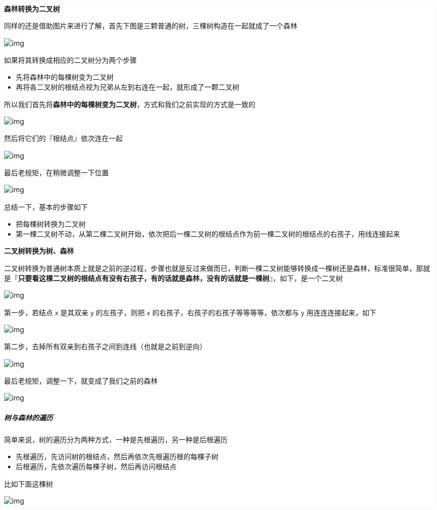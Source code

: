 **森林转换为二叉树**

同样的还是借助图片来进行了解，首先下图是三颗普通的树，三棵树构造在一起就成了一个森林

![img](./19-05.png)

如果将其转换成相应的二叉树分为两个步骤

- 先将森林中的每棵树变为二叉树
- 再将各二叉树的根结点视为兄弟从左到右连在一起，就形成了一颗二叉树

所以我们首先将**森林中的每棵树变为二叉树**，方式和我们之前实现的方式是一致的

![img](./19-06.png)

然后将它们的『根结点』依次连在一起

![img](./19-07.png)

最后老规矩，在稍微调整一下位置

![img](./19-08.png)

总结一下，基本的步骤如下

- 把每棵树转换为二叉树
- 第一棵二叉树不动，从第二棵二叉树开始，依次把后一棵二叉树的根结点作为前一棵二叉树的根结点的右孩子，用线连接起来

**二叉树转换为树、森林**

二叉树转换为普通树本质上就是之前的逆过程，步骤也就是反过来做而已，判断一棵二叉树能够转换成一棵树还是森林，标准很简单，那就是『**只要看这棵二叉树的根结点有没有右孩子，有的话就是森林，没有的话就是一棵树**』，如下，是一个二叉树

![img](./19-09.png)

第一步，若结点 `x` 是其双亲 `y` 的左孩子，则把 `x` 的右孩子，右孩子的右孩子等等等等，依次都与 `y` 用连连连接起来，如下

![img](./19-10.png)

第二步，去掉所有双亲到右孩子之间到连线（也就是之前到逆向）

![img](./19-11.png)

最后老规矩，调整一下，就变成了我们之前的森林

![img](./19-12.png)

##### 树与森林的遍历

简单来说，树的遍历分为两种方式，一种是先根遍历，另一种是后根遍历

- 先根遍历，先访问树的根结点，然后再依次先根遍历根的每棵子树
- 后根遍历，先依次遍历每棵子树，然后再访问根结点

比如下面这棵树

![img](./19-01-1728821802950-29.png)
